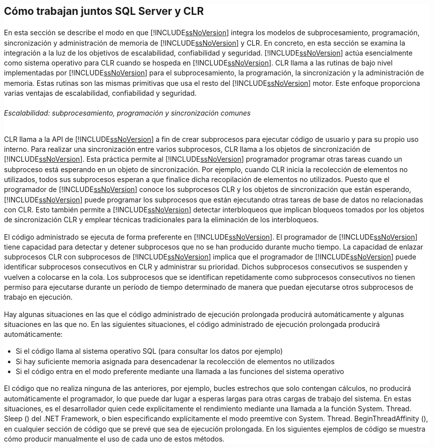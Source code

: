 ## <a name="how-sql-server-and-the-clr-work-together"></a>Cómo trabajan juntos SQL Server y CLR  
 En esta sección se describe el modo en que [!INCLUDE[ssNoVersion](../../includes/ssnoversion-md.md)] integra los modelos de subprocesamiento, programación, sincronización y administración de memoria de [!INCLUDE[ssNoVersion](../../includes/ssnoversion-md.md)] y CLR. En concreto, en esta sección se examina la integración a la luz de los objetivos de escalabilidad, confiabilidad y seguridad. [!INCLUDE[ssNoVersion](../../includes/ssnoversion-md.md)] actúa esencialmente como sistema operativo para CLR cuando se hospeda en [!INCLUDE[ssNoVersion](../../includes/ssnoversion-md.md)]. CLR llama a las rutinas de bajo nivel implementadas por [!INCLUDE[ssNoVersion](../../includes/ssnoversion-md.md)] para el subprocesamiento, la programación, la sincronización y la administración de memoria. Estas rutinas son las mismas primitivas que usa el resto del [!INCLUDE[ssNoVersion](../../includes/ssnoversion-md.md)] motor. Este enfoque proporciona varias ventajas de escalabilidad, confiabilidad y seguridad.  
  
###### <a name="scalability-common-threading-scheduling-and-synchronization"></a>Escalabilidad: subprocesamiento, programación y sincronización comunes  
 CLR llama a la API de [!INCLUDE[ssNoVersion](../../includes/ssnoversion-md.md)] a fin de crear subprocesos para ejecutar código de usuario y para su propio uso interno. Para realizar una sincronización entre varios subprocesos, CLR llama a los objetos de sincronización de [!INCLUDE[ssNoVersion](../../includes/ssnoversion-md.md)]. Esta práctica permite al [!INCLUDE[ssNoVersion](../../includes/ssnoversion-md.md)] programador programar otras tareas cuando un subproceso está esperando en un objeto de sincronización. Por ejemplo, cuando CLR inicia la recolección de elementos no utilizados, todos sus subprocesos esperan a que finalice dicha recopilación de elementos no utilizados. Puesto que el programador de [!INCLUDE[ssNoVersion](../../includes/ssnoversion-md.md)] conoce los subprocesos CLR y los objetos de sincronización que están esperando, [!INCLUDE[ssNoVersion](../../includes/ssnoversion-md.md)] puede programar los subprocesos que están ejecutando otras tareas de base de datos no relacionadas con CLR. Esto también permite a [!INCLUDE[ssNoVersion](../../includes/ssnoversion-md.md)] detectar interbloqueos que implican bloqueos tomados por los objetos de sincronización CLR y emplear técnicas tradicionales para la eliminación de los interbloqueos.  
  
 El código administrado se ejecuta de forma preferente en [!INCLUDE[ssNoVersion](../../includes/ssnoversion-md.md)]. El programador de [!INCLUDE[ssNoVersion](../../includes/ssnoversion-md.md)] tiene capacidad para detectar y detener subprocesos que no se han producido durante mucho tiempo. La capacidad de enlazar subprocesos CLR con subprocesos de [!INCLUDE[ssNoVersion](../../includes/ssnoversion-md.md)] implica que el programador de [!INCLUDE[ssNoVersion](../../includes/ssnoversion-md.md)] puede identificar subprocesos consecutivos en CLR y administrar su prioridad. Dichos subprocesos consecutivos se suspenden y vuelven a colocarse en la cola. Los subprocesos que se identifican repetidamente como subprocesos consecutivos no tienen permiso para ejecutarse durante un período de tiempo determinado de manera que puedan ejecutarse otros subprocesos de trabajo en ejecución.  
  
 Hay algunas situaciones en las que el código administrado de ejecución prolongada producirá automáticamente y algunas situaciones en las que no. En las siguientes situaciones, el código administrado de ejecución prolongada producirá automáticamente:
 
 - Si el código llama al sistema operativo SQL (para consultar los datos por ejemplo)
 - Si hay suficiente memoria asignada para desencadenar la recolección de elementos no utilizados
 - Si el código entra en el modo preferente mediante una llamada a las funciones del sistema operativo

 El código que no realiza ninguna de las anteriores, por ejemplo, bucles estrechos que solo contengan cálculos, no producirá automáticamente el programador, lo que puede dar lugar a esperas largas para otras cargas de trabajo del sistema. En estas situaciones, es el desarrollador quien cede explícitamente el rendimiento mediante una llamada a la función System. Thread. Sleep () del .NET Framework, o bien especificando explícitamente el modo preemtive con System. Thread. BeginThreadAffinity (), en cualquier sección de código que se prevé que sea de ejecución prolongada. En los siguientes ejemplos de código se muestra cómo producir manualmente el uso de cada uno de estos métodos.
